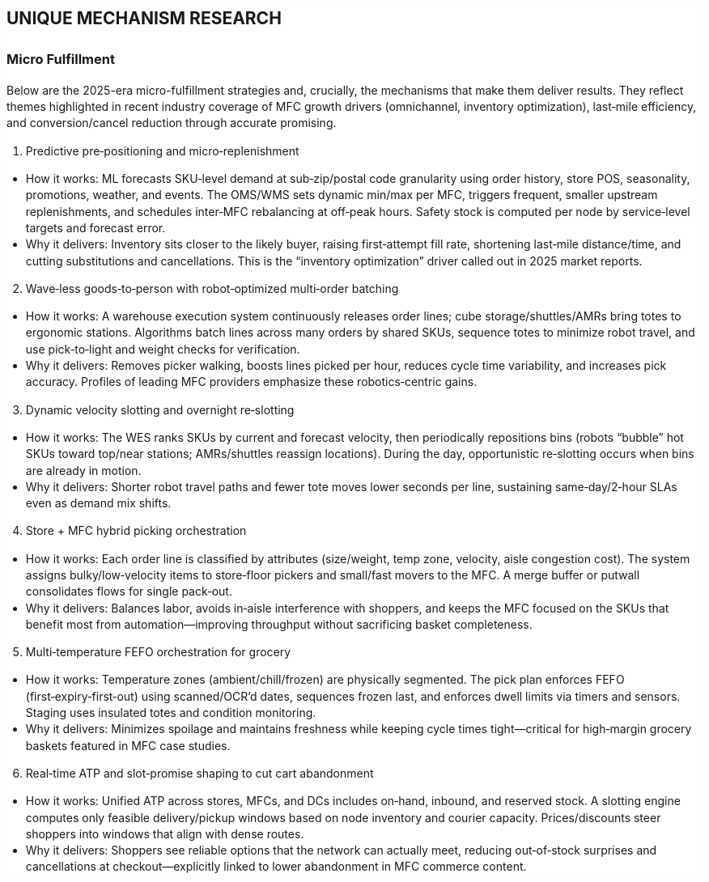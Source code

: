 ## UNIQUE MECHANISM RESEARCH

### Micro Fulfillment

Below are the 2025-era micro-fulfillment strategies and, crucially, the mechanisms that make them deliver results. They reflect themes highlighted in recent industry coverage of MFC growth drivers (omnichannel, inventory optimization), last‑mile efficiency, and conversion/cancel reduction through accurate promising.

1) Predictive pre‑positioning and micro‑replenishment
- How it works: ML forecasts SKU‑level demand at sub‑zip/postal code granularity using order history, store POS, seasonality, promotions, weather, and events. The OMS/WMS sets dynamic min/max per MFC, triggers frequent, smaller upstream replenishments, and schedules inter‑MFC rebalancing at off‑peak hours. Safety stock is computed per node by service‑level targets and forecast error.
- Why it delivers: Inventory sits closer to the likely buyer, raising first‑attempt fill rate, shortening last‑mile distance/time, and cutting substitutions and cancellations. This is the “inventory optimization” driver called out in 2025 market reports.

2) Wave‑less goods‑to‑person with robot‑optimized multi‑order batching
- How it works: A warehouse execution system continuously releases order lines; cube storage/shuttles/AMRs bring totes to ergonomic stations. Algorithms batch lines across many orders by shared SKUs, sequence totes to minimize robot travel, and use pick‑to‑light and weight checks for verification.
- Why it delivers: Removes picker walking, boosts lines picked per hour, reduces cycle time variability, and increases pick accuracy. Profiles of leading MFC providers emphasize these robotics‑centric gains.

3) Dynamic velocity slotting and overnight re‑slotting
- How it works: The WES ranks SKUs by current and forecast velocity, then periodically repositions bins (robots “bubble” hot SKUs toward top/near stations; AMRs/shuttles reassign locations). During the day, opportunistic re‑slotting occurs when bins are already in motion.
- Why it delivers: Shorter robot travel paths and fewer tote moves lower seconds per line, sustaining same‑day/2‑hour SLAs even as demand mix shifts.

4) Store + MFC hybrid picking orchestration
- How it works: Each order line is classified by attributes (size/weight, temp zone, velocity, aisle congestion cost). The system assigns bulky/low‑velocity items to store‑floor pickers and small/fast movers to the MFC. A merge buffer or putwall consolidates flows for single pack‑out.
- Why it delivers: Balances labor, avoids in‑aisle interference with shoppers, and keeps the MFC focused on the SKUs that benefit most from automation—improving throughput without sacrificing basket completeness.

5) Multi‑temperature FEFO orchestration for grocery
- How it works: Temperature zones (ambient/chill/frozen) are physically segmented. The pick plan enforces FEFO (first‑expiry‑first‑out) using scanned/OCR’d dates, sequences frozen last, and enforces dwell limits via timers and sensors. Staging uses insulated totes and condition monitoring.
- Why it delivers: Minimizes spoilage and maintains freshness while keeping cycle times tight—critical for high‑margin grocery baskets featured in MFC case studies.

6) Real‑time ATP and slot‑promise shaping to cut cart abandonment
- How it works: Unified ATP across stores, MFCs, and DCs includes on‑hand, inbound, and reserved stock. A slotting engine computes only feasible delivery/pickup windows based on node inventory and courier capacity. Prices/discounts steer shoppers into windows that align with dense routes.
- Why it delivers: Shoppers see reliable options that the network can actually meet, reducing out‑of‑stock surprises and cancellations at checkout—explicitly linked to lower abandonment in MFC commerce content.

